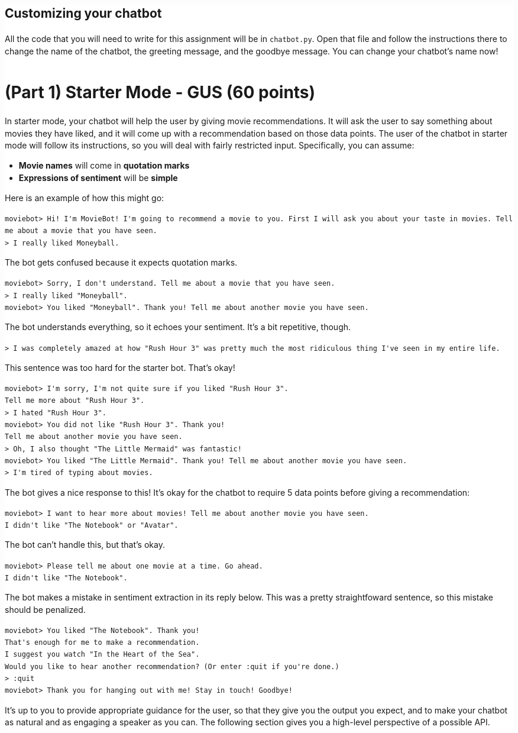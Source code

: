 ## Customizing your chatbot
All the code that you will need to write for this assignment will be in `chatbot.py`. Open that file and follow the instructions there to change the name of the chatbot, the greeting message, and the goodbye message. You can change your chatbot’s name now!

# (Part 1) Starter Mode - GUS (60 points)
In starter mode, your chatbot will help the user by giving movie recommendations. It will ask the user to say something about movies they have liked, and it will come up with a recommendation based on those data points. The user of the chatbot in starter mode will follow its instructions, so you will deal with fairly restricted input. Specifically, you can assume:
- **Movie names** will come in **quotation marks**
- **Expressions of sentiment** will be **simple**

Here is an example of how this might go:

    moviebot> Hi! I'm MovieBot! I'm going to recommend a movie to you. First I will ask you about your taste in movies. Tell me about a movie that you have seen.
    > I really liked Moneyball.

The bot gets confused because it expects quotation marks.

    moviebot> Sorry, I don't understand. Tell me about a movie that you have seen.
    > I really liked "Moneyball".
    moviebot> You liked "Moneyball". Thank you! Tell me about another movie you have seen.
The bot understands everything, so it echoes your sentiment. It’s a bit repetitive, though.

    > I was completely amazed at how "Rush Hour 3" was pretty much the most ridiculous thing I've seen in my entire life.
This sentence was too hard for the starter bot. That’s okay!

    moviebot> I'm sorry, I'm not quite sure if you liked "Rush Hour 3". 
    Tell me more about "Rush Hour 3".
    > I hated "Rush Hour 3".
    moviebot> You did not like "Rush Hour 3". Thank you! 
    Tell me about another movie you have seen.
    > Oh, I also thought "The Little Mermaid" was fantastic!
    moviebot> You liked "The Little Mermaid". Thank you! Tell me about another movie you have seen.
    > I'm tired of typing about movies.    
The bot gives a nice response to this! It’s okay for the chatbot to require 5 data points before giving a recommendation:

    moviebot> I want to hear more about movies! Tell me about another movie you have seen.
    I didn't like "The Notebook" or "Avatar".
The bot can’t handle this, but that’s okay.

    moviebot> Please tell me about one movie at a time. Go ahead.
    I didn't like "The Notebook".
The bot makes a mistake in sentiment extraction in its reply below. This was a pretty straightfoward sentence, so this mistake should be penalized.

    moviebot> You liked "The Notebook". Thank you! 
    That's enough for me to make a recommendation.
    I suggest you watch "In the Heart of the Sea". 
    Would you like to hear another recommendation? (Or enter :quit if you're done.)
    > :quit
    moviebot> Thank you for hanging out with me! Stay in touch! Goodbye!
It’s up to you to provide appropriate guidance for the user, so that they give you the output you expect, and to make your chatbot as natural and as engaging a speaker as you can. The following section gives you a high-level perspective of a possible API.
